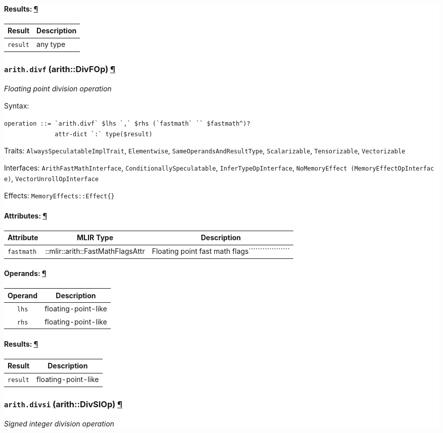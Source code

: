 #### Results: [¶](https://mlir.llvm.org/docs/Dialects/ArithOps/#results-9)

|  Result  | Description |
| :------: | ----------- |
| `result` | any type    |

### `arith.divf` (arith::DivFOp) [¶](https://mlir.llvm.org/docs/Dialects/ArithOps/#arithdivf-arithdivfop)

*Floating point division operation*

Syntax:

```
operation ::= `arith.divf` $lhs `,` $rhs (`fastmath` `` $fastmath^)?
              attr-dict `:` type($result)
```

Traits: `AlwaysSpeculatableImplTrait`, `Elementwise`, `SameOperandsAndResultType`, `Scalarizable`, `Tensorizable`, `Vectorizable`

Interfaces: `ArithFastMathInterface`, `ConditionallySpeculatable`, `InferTypeOpInterface`, `NoMemoryEffect (MemoryEffectOpInterface)`, `VectorUnrollOpInterface`

Effects: `MemoryEffects::Effect{}`

#### Attributes: [¶](https://mlir.llvm.org/docs/Dialects/ArithOps/#attributes-5)

| Attribute  | MLIR Type                        | Description                                      |
| ---------- | -------------------------------- | ------------------------------------------------ |
| `fastmath` | ::mlir::arith::FastMathFlagsAttr | Floating point fast math flags`````````````````` |

#### Operands: [¶](https://mlir.llvm.org/docs/Dialects/ArithOps/#operands-9)

| Operand | Description         |
| :-----: | ------------------- |
|  `lhs`  | floating-point-like |
|  `rhs`  | floating-point-like |

#### Results: [¶](https://mlir.llvm.org/docs/Dialects/ArithOps/#results-10)

|  Result  | Description         |
| :------: | ------------------- |
| `result` | floating-point-like |

### `arith.divsi` (arith::DivSIOp) [¶](https://mlir.llvm.org/docs/Dialects/ArithOps/#arithdivsi-arithdivsiop)

*Signed integer division operation*
